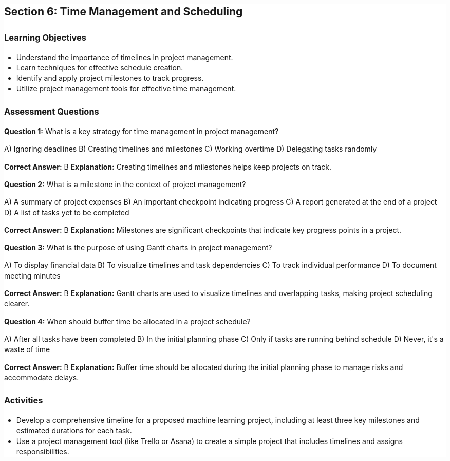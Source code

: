 
## Section 6: Time Management and Scheduling

### Learning Objectives
- Understand the importance of timelines in project management.
- Learn techniques for effective schedule creation.
- Identify and apply project milestones to track progress.
- Utilize project management tools for effective time management.

### Assessment Questions

**Question 1:** What is a key strategy for time management in project management?

  A) Ignoring deadlines
  B) Creating timelines and milestones
  C) Working overtime
  D) Delegating tasks randomly

**Correct Answer:** B
**Explanation:** Creating timelines and milestones helps keep projects on track.

**Question 2:** What is a milestone in the context of project management?

  A) A summary of project expenses
  B) An important checkpoint indicating progress
  C) A report generated at the end of a project
  D) A list of tasks yet to be completed

**Correct Answer:** B
**Explanation:** Milestones are significant checkpoints that indicate key progress points in a project.

**Question 3:** What is the purpose of using Gantt charts in project management?

  A) To display financial data
  B) To visualize timelines and task dependencies
  C) To track individual performance
  D) To document meeting minutes

**Correct Answer:** B
**Explanation:** Gantt charts are used to visualize timelines and overlapping tasks, making project scheduling clearer.

**Question 4:** When should buffer time be allocated in a project schedule?

  A) After all tasks have been completed
  B) In the initial planning phase
  C) Only if tasks are running behind schedule
  D) Never, it's a waste of time

**Correct Answer:** B
**Explanation:** Buffer time should be allocated during the initial planning phase to manage risks and accommodate delays.

### Activities
- Develop a comprehensive timeline for a proposed machine learning project, including at least three key milestones and estimated durations for each task.
- Use a project management tool (like Trello or Asana) to create a simple project that includes timelines and assigns responsibilities.

